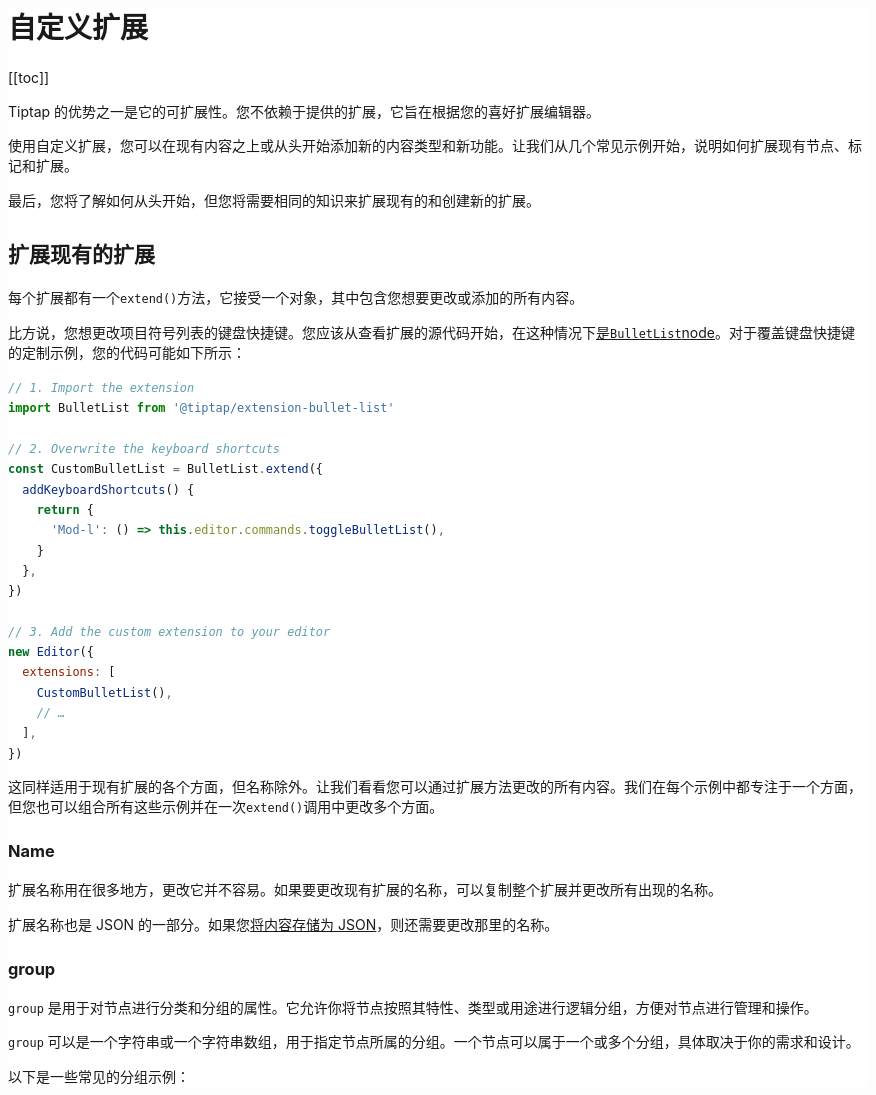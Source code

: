 # 自定义扩展

[[toc]]

Tiptap 的优势之一是它的可扩展性。您不依赖于提供的扩展，它旨在根据您的喜好扩展编辑器。

使用自定义扩展，您可以在现有内容之上或从头开始添加新的内容类型和新功能。让我们从几个常见示例开始，说明如何扩展现有节点、标记和扩展。

最后，您将了解如何从头开始，但您将需要相同的知识来扩展现有的和创建新的扩展。

## **扩展现有的扩展**

每个扩展都有一个`extend()`方法，它接受一个对象，其中包含您想要更改或添加的所有内容。

比方说，您想更改项目符号列表的键盘快捷键。您应该从查看扩展的源代码开始，在这种情况下[是`BulletList`node](https://github.com/ueberdosis/tiptap/blob/main/packages/extension-bullet-list/src/bullet-list.ts)。对于覆盖键盘快捷键的定制示例，您的代码可能如下所示：

```jsx
// 1. Import the extension
import BulletList from '@tiptap/extension-bullet-list'

// 2. Overwrite the keyboard shortcuts
const CustomBulletList = BulletList.extend({
  addKeyboardShortcuts() {
    return {
      'Mod-l': () => this.editor.commands.toggleBulletList(),
    }
  },
})

// 3. Add the custom extension to your editor
new Editor({
  extensions: [
    CustomBulletList(),
    // …
  ],
})
```

这同样适用于现有扩展的各个方面，但名称除外。让我们看看您可以通过扩展方法更改的所有内容。我们在每个示例中都专注于一个方面，但您也可以组合所有这些示例并在一次`extend()`调用中更改多个方面。

### **Name**

扩展名称用在很多地方，更改它并不容易。如果要更改现有扩展的名称，可以复制整个扩展并更改所有出现的名称。

扩展名称也是 JSON 的一部分。如果您[将内容存储为 JSON](https://tiptap.dev/guide/output#option-1-json)，则还需要更改那里的名称。

### group

`group` 是用于对节点进行分类和分组的属性。它允许你将节点按照其特性、类型或用途进行逻辑分组，方便对节点进行管理和操作。

`group` 可以是一个字符串或一个字符串数组，用于指定节点所属的分组。一个节点可以属于一个或多个分组，具体取决于你的需求和设计。

以下是一些常见的分组示例：
